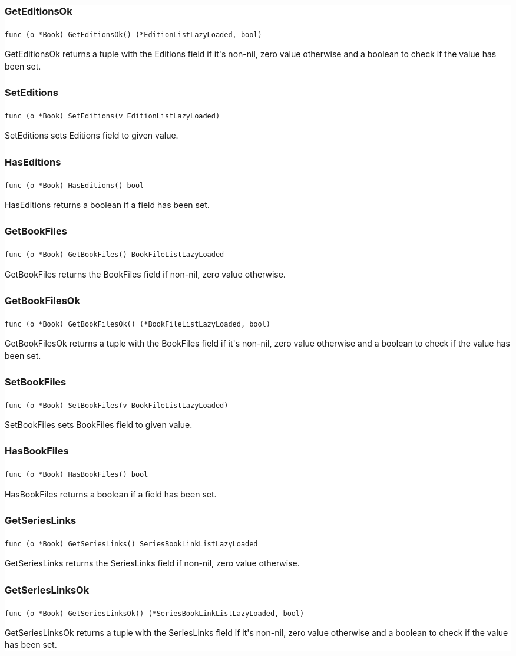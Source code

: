 ### GetEditionsOk

`func (o *Book) GetEditionsOk() (*EditionListLazyLoaded, bool)`

GetEditionsOk returns a tuple with the Editions field if it's non-nil, zero value otherwise
and a boolean to check if the value has been set.

### SetEditions

`func (o *Book) SetEditions(v EditionListLazyLoaded)`

SetEditions sets Editions field to given value.

### HasEditions

`func (o *Book) HasEditions() bool`

HasEditions returns a boolean if a field has been set.

### GetBookFiles

`func (o *Book) GetBookFiles() BookFileListLazyLoaded`

GetBookFiles returns the BookFiles field if non-nil, zero value otherwise.

### GetBookFilesOk

`func (o *Book) GetBookFilesOk() (*BookFileListLazyLoaded, bool)`

GetBookFilesOk returns a tuple with the BookFiles field if it's non-nil, zero value otherwise
and a boolean to check if the value has been set.

### SetBookFiles

`func (o *Book) SetBookFiles(v BookFileListLazyLoaded)`

SetBookFiles sets BookFiles field to given value.

### HasBookFiles

`func (o *Book) HasBookFiles() bool`

HasBookFiles returns a boolean if a field has been set.

### GetSeriesLinks

`func (o *Book) GetSeriesLinks() SeriesBookLinkListLazyLoaded`

GetSeriesLinks returns the SeriesLinks field if non-nil, zero value otherwise.

### GetSeriesLinksOk

`func (o *Book) GetSeriesLinksOk() (*SeriesBookLinkListLazyLoaded, bool)`

GetSeriesLinksOk returns a tuple with the SeriesLinks field if it's non-nil, zero value otherwise
and a boolean to check if the value has been set.
